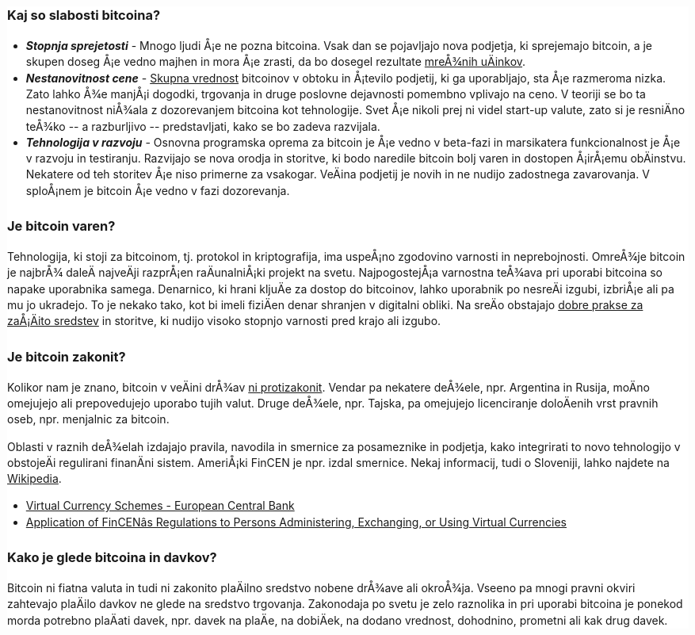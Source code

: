 ### Kaj so slabosti bitcoina?

  * _**Stopnja sprejetosti**_ \- Mnogo ljudi Å¡e ne pozna bitcoina. Vsak dan se pojavljajo nova podjetja, ki sprejemajo bitcoin, a je skupen doseg Å¡e vedno majhen in mora Å¡e zrasti, da bo dosegel rezultate [mreÅ¾nih uÄinkov](https://en.wikipedia.org/wiki/Network_effect).
  * _**Nestanovitnost cene**_ \- [Skupna vrednost](https://bitcoincharts.com/bitcoin/) bitcoinov v obtoku in Å¡tevilo podjetij, ki ga uporabljajo, sta Å¡e razmeroma nizka. Zato lahko Å¾e manjÅ¡i dogodki, trgovanja in druge poslovne dejavnosti pomembno vplivajo na ceno. V teoriji se bo ta nestanovitnost niÅ¾ala z dozorevanjem bitcoina kot tehnologije. Svet Å¡e nikoli prej ni videl start-up valute, zato si je resniÄno teÅ¾ko -- a razburljivo -- predstavljati, kako se bo zadeva razvijala.
  * _**Tehnologija v razvoju**_ \- Osnovna programska oprema za bitcoin je Å¡e vedno v beta-fazi in marsikatera funkcionalnost je Å¡e v razvoju in testiranju. Razvijajo se nova orodja in storitve, ki bodo naredile bitcoin bolj varen in dostopen Å¡irÅ¡emu obÄinstvu. Nekatere od teh storitev Å¡e niso primerne za vsakogar. VeÄina podjetij je novih in ne nudijo zadostnega zavarovanja. V sploÅ¡nem je bitcoin Å¡e vedno v fazi dozorevanja.

### Je bitcoin varen?

Tehnologija, ki stoji za bitcoinom, tj. protokol in kriptografija, ima
uspeÅ¡no zgodovino varnosti in neprebojnosti. OmreÅ¾je bitcoin je najbrÅ¾
daleÄ najveÄji razprÅ¡en raÄunalniÅ¡ki projekt na svetu. NajpogostejÅ¡a
varnostna teÅ¾ava pri uporabi bitcoina so napake uporabnika samega. Denarnico,
ki hrani kljuÄe za dostop do bitcoinov, lahko uporabnik po nesreÄi izgubi,
izbriÅ¡e ali pa mu jo ukradejo. To je nekako tako, kot bi imeli fiziÄen denar
shranjen v digitalni obliki. Na sreÄo obstajajo [dobre prakse za zaÅ¡Äito
sredstev](/sl/zavarujte-svojo-denarnico) in storitve, ki nudijo visoko stopnjo
varnosti pred krajo ali izgubo.

### Je bitcoin zakonit?

Kolikor nam je znano, bitcoin v veÄini drÅ¾av [ni
protizakonit](https://en.wikipedia.org/wiki/Legality_of_bitcoin_by_country).
Vendar pa nekatere deÅ¾ele, npr. Argentina in Rusija, moÄno omejujejo ali
prepovedujejo uporabo tujih valut. Druge deÅ¾ele, npr. Tajska, pa omejujejo
licenciranje doloÄenih vrst pravnih oseb, npr. menjalnic za bitcoin.

Oblasti v raznih deÅ¾elah izdajajo pravila, navodila in smernice za
posameznike in podjetja, kako integrirati to novo tehnologijo v obstojeÄi
regulirani finanÄni sistem. AmeriÅ¡ki FinCEN je npr. izdal smernice. Nekaj
informacij, tudi o Sloveniji, lahko najdete na
[Wikipedia](https://en.wikipedia.org/wiki/Legality_of_bitcoin_by_country#Slovenia).

  * [Virtual Currency Schemes - European Central Bank](https://www.ecb.europa.eu/pub/pdf/other/virtualcurrencyschemes201210en.pdf)
  * [Application of FinCENâs Regulations to Persons Administering, Exchanging, or Using Virtual Currencies](https://www.fincen.gov/statutes_regs/guidance/pdf/FIN-2013-G001.pdf)

### Kako je glede bitcoina in davkov?

Bitcoin ni fiatna valuta in tudi ni zakonito plaÄilno sredstvo nobene drÅ¾ave
ali okroÅ¾ja. Vseeno pa mnogi pravni okviri zahtevajo plaÄilo davkov ne glede
na sredstvo trgovanja. Zakonodaja po svetu je zelo raznolika in pri uporabi
bitcoina je ponekod morda potrebno plaÄati davek, npr. davek na plaÄe, na
dobiÄek, na dodano vrednost, dohodnino, prometni ali kak drug davek.
